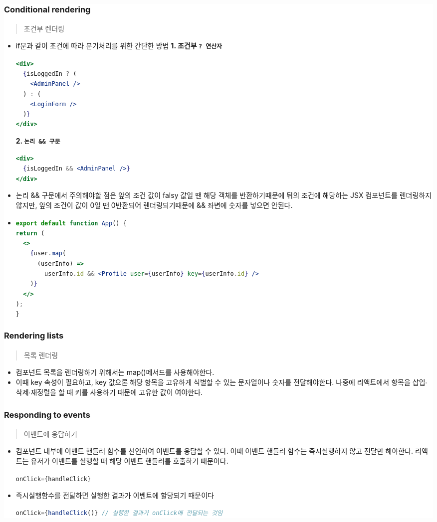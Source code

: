 
### Conditional rendering
> 조건부 렌더링

- if문과 같이 조건에 따라 분기처리를 위한 간단한 방법
  **1. 조건부 `? 연산자`**
  ```jsx
  <div>
    {isLoggedIn ? (
      <AdminPanel />
    ) : (
      <LoginForm />
    )}
  </div>
  ```
  **2. `논리 && 구문`**
  ```jsx
  <div>
    {isLoggedIn && <AdminPanel />}
  </div>
  ```
- 논리 && 구문에서 주의해야할 점은 앞의 조건 값이 falsy 값일 땐 해당 객체를 반환하기때문에 뒤의 조건에 해당하는 JSX 컴포넌트를 렌더링하지 않지만, 앞의 조건이 값이 0일 땐 0반환되어 렌더링되기때문에 && 좌변에 숫자를 넣으면 안된다.
- 
    ```jsx
    export default function App() {
    return (
      <>
        {user.map(
          (userInfo) =>
            userInfo.id && <Profile user={userInfo} key={userInfo.id} />
        )}
      </>
    );
    }
    ```

### Rendering lists
> 목록 렌더링

- 컴포넌트 목록을 렌더링하기 위해서는 map()메서드를 사용해야한다.
- 이때 key 속성이 필요하고, key 값으론 해당 항목을 고유하게 식별할 수 있는 문자열이나 숫자를 전달해야한다. 나중에 리액트에서 항목을 삽입∙삭제∙재정렬을 할 때 키를 사용하기 때문에 고유한 값이 여야한다.


### Responding to events
> 이벤트에 응답하기

- 컴포넌트 내부에 이벤트 핸들러 함수를 선언하여 이벤트를 응답할 수 있다. 이때 이벤트 핸들러 함수는 즉시실행하지 않고 전달만 해야한다. 리액트는 유저가 이벤트를 실행할 때 해당 이벤트 핸들러를 호출하기 때문이다.
  ```jsx
  onClick={handleClick}
  ```
- 즉시실행함수를 전달하면 실행한 결과가 이벤트에 할당되기 때문이다
  ```jsx
  onClick={handleClick()} // 실행한 결과가 onClick에 전달되는 것임
  ```
